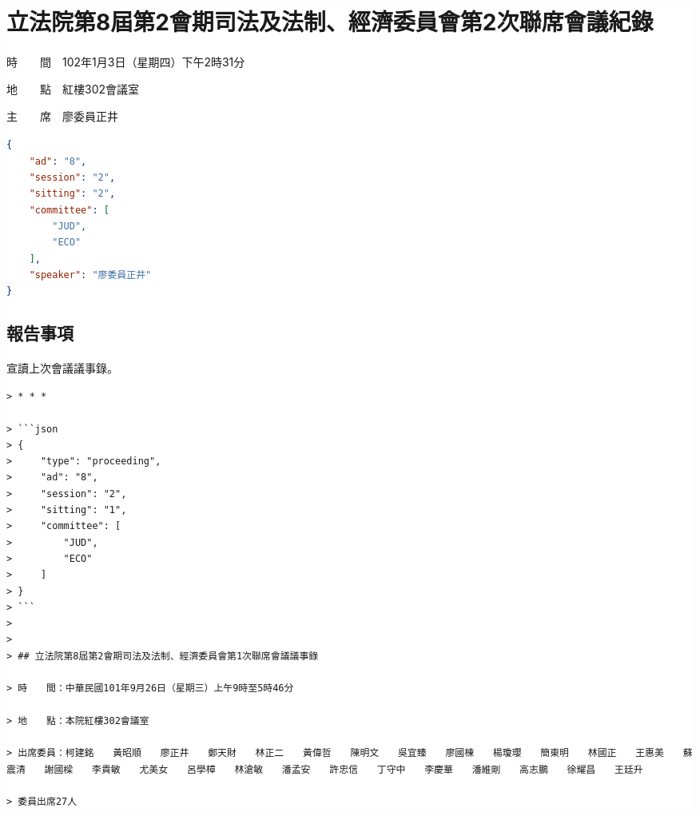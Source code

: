 # 立法院第8屆第2會期司法及法制、經濟委員會第2次聯席會議紀錄

時　　間　102年1月3日（星期四）下午2時31分

地　　點　紅樓302會議室

主　　席　廖委員正井

```json
{
    "ad": "8",
    "session": "2",
    "sitting": "2",
    "committee": [
        "JUD",
        "ECO"
    ],
    "speaker": "廖委員正井"
}

```


## 報告事項


宣讀上次會議議事錄。

    > * * *

    > ```json
    > {
    >     "type": "proceeding",
    >     "ad": "8",
    >     "session": "2",
    >     "sitting": "1",
    >     "committee": [
    >         "JUD",
    >         "ECO"
    >     ]
    > }
    > ```
    > 
    > 
    > ## 立法院第8屆第2會期司法及法制、經濟委員會第1次聯席會議議事錄

    > 時　　間：中華民國101年9月26日（星期三）上午9時至5時46分

    > 地　　點：本院紅樓302會議室

    > 出席委員：柯建銘　　黃昭順　　廖正井　　鄭天財　　林正二　　黃偉哲　　陳明文　　吳宜臻　　廖國棟　　楊瓊瓔　　簡東明　　林國正　　王惠美　　蘇震清　　謝國樑　　李貴敏　　尤美女　　呂學樟　　林滄敏　　潘孟安　　許忠信　　丁守中　　李慶華　　潘維剛　　高志鵬　　徐耀昌　　王廷升

    > 委員出席27人
